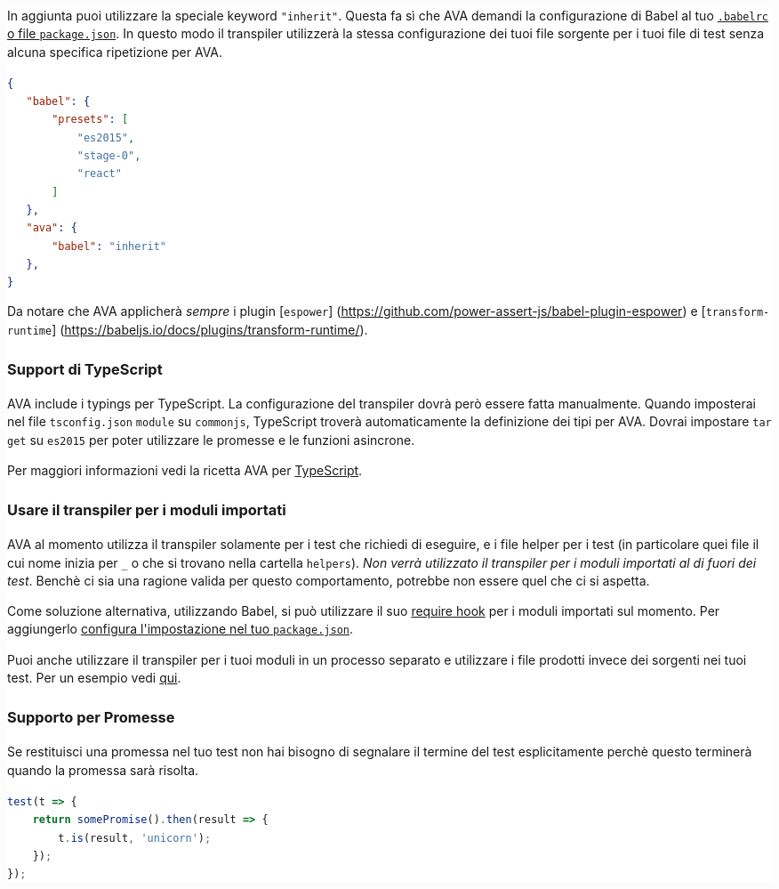 In aggiunta puoi utilizzare la speciale keyword `"inherit"`. Questa fa sì che AVA demandi la configurazione di Babel al tuo [`.babelrc` o file `package.json`](https://babeljs.io/docs/usage/babelrc/). In questo modo il transpiler utilizzerà la stessa configurazione dei tuoi file sorgente per i tuoi file di test senza alcuna specifica ripetizione per AVA.

```json
{
   "babel": {
	   "presets": [
		   "es2015",
		   "stage-0",
		   "react"
	   ]
   },
   "ava": {
	   "babel": "inherit"
   },
}
```

Da notare che AVA applicherà *sempre* i plugin [`espower`] (https://github.com/power-assert-js/babel-plugin-espower) e [`transform-runtime`] (https://babeljs.io/docs/plugins/transform-runtime/).

### Support di TypeScript

AVA include i typings per TypeScript. La configurazione del transpiler dovrà però essere fatta manualmente. Quando imposterai nel file `tsconfig.json` `module` su `commonjs`, TypeScript troverà automaticamente la definizione dei tipi per AVA. Dovrai impostare `target` su `es2015` per poter utilizzare le promesse e le funzioni asincrone.

Per maggiori informazioni vedi la ricetta AVA per [TypeScript](https://github.com/avajs/ava-docs/blob/master/it_IT/docs/recipes/typescript.md).

### Usare il transpiler per i moduli importati

AVA al momento utilizza il transpiler solamente per i test che richiedi di eseguire, e i file helper per i test (in particolare quei file il cui nome inizia per `_` o che si trovano nella cartella `helpers`). *Non verrà utilizzato il transpiler per i moduli importati al di fuori dei test*. Benchè ci sia una ragione valida per questo comportamento, potrebbe non essere quel che ci si aspetta.

Come soluzione alternativa, utilizzando Babel, si può utilizzare il suo [require hook](https://babeljs.io/docs/usage/require/) per i moduli importati sul momento. Per aggiungerlo [configura l'impostazione nel tuo `package.json`](#configurazione).

Puoi anche utilizzare il transpiler per i tuoi moduli in un processo separato e utilizzare i file prodotti invece dei sorgenti nei tuoi test. Per un esempio vedi [qui](https://github.com/avajs/ava-docs/blob/master/it_IT/docs/recipes/precompiling-with-webpack.md).

### Supporto per Promesse

Se restituisci una promessa nel tuo test non hai bisogno di segnalare il termine del test esplicitamente perchè questo terminerà quando la promessa sarà risolta.

```js
test(t => {
	return somePromise().then(result => {
		t.is(result, 'unicorn');
	});
});
```
